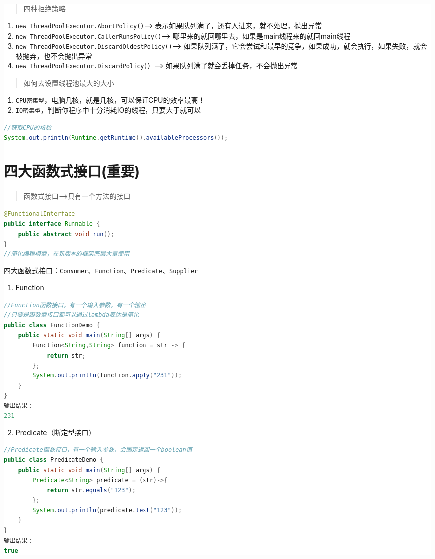 


> 四种拒绝策略

1. `new ThreadPoolExecutor.AbortPolicy()`——> 表示如果队列满了，还有人进来，就不处理，抛出异常
2. `new ThreadPoolExecutor.CallerRunsPolicy()`——> 哪里来的就回哪里去，如果是main线程来的就回main线程
3. `new ThreadPoolExecutor.DiscardOldestPolicy()`——> 如果队列满了，它会尝试和最早的竞争，如果成功，就会执行，如果失败，就会被抛弃，也不会抛出异常
4. `new ThreadPoolExecutor.DiscardPolicy() `——> 如果队列满了就会丢掉任务，不会抛出异常

> 如何去设置线程池最大的大小

1. `CPU密集型`，电脑几核，就是几核，可以保证CPU的效率最高！
2. `IO密集型`，判断你程序中十分消耗IO的线程，只要大于就可以

```java
//获取CPU的核数 
System.out.println(Runtime.getRuntime().availableProcessors());
```



# 四大函数式接口(重要)

> 函数式接口-->只有一个方法的接口

```java
@FunctionalInterface
public interface Runnable {
    public abstract void run();
}
//简化编程模型，在新版本的框架底层大量使用
```

四大函数式接口：`Consumer`、`Function`、`Predicate`、`Supplier`

1. Function

```java
//Function函数接口，有一个输入参数，有一个输出
//只要是函数型接口都可以通过lambda表达是简化
public class FunctionDemo {
    public static void main(String[] args) {
        Function<String,String> function = str -> {
            return str;
        };
        System.out.println(function.apply("231"));
    }
}
输出结果：
231
```

2. Predicate（断定型接口）

```java
//Predicate函数接口，有一个输入参数，会固定返回一个boolean值
public class PredicateDemo {
    public static void main(String[] args) {
        Predicate<String> predicate = (str)->{
            return str.equals("123");
        };
        System.out.println(predicate.test("123"));
    }
}
输出结果：
true
```
